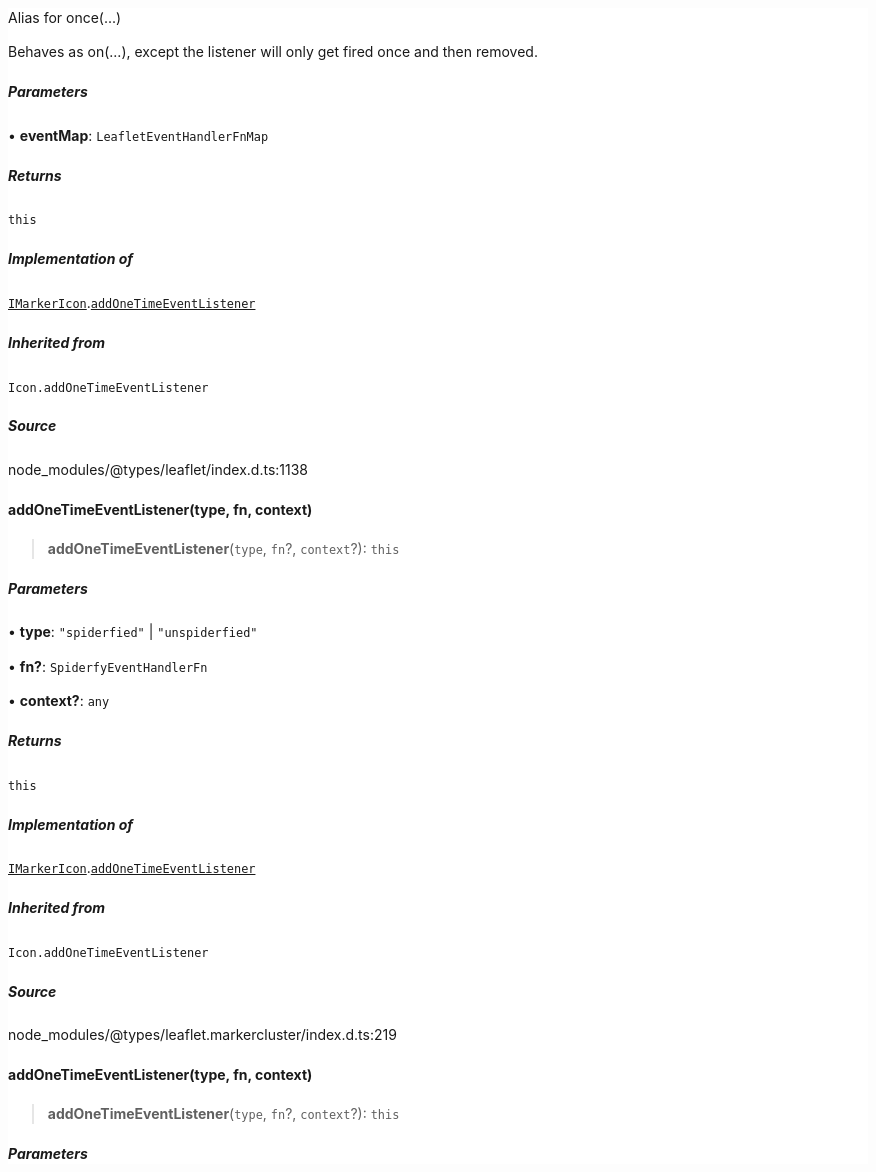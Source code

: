 Alias for once(...)

Behaves as on(...), except the listener will only get fired once and then removed.

##### Parameters

• **eventMap**: `LeafletEventHandlerFnMap`

##### Returns

`this`

##### Implementation of

[`IMarkerIcon`](../interfaces/IMarkerIcon.md).[`addOneTimeEventListener`](../interfaces/IMarkerIcon.md#addonetimeeventlistener)

##### Inherited from

`Icon.addOneTimeEventListener`

##### Source

node\_modules/@types/leaflet/index.d.ts:1138

#### addOneTimeEventListener(type, fn, context)

> **addOneTimeEventListener**(`type`, `fn`?, `context`?): `this`

##### Parameters

• **type**: `"spiderfied"` \| `"unspiderfied"`

• **fn?**: `SpiderfyEventHandlerFn`

• **context?**: `any`

##### Returns

`this`

##### Implementation of

[`IMarkerIcon`](../interfaces/IMarkerIcon.md).[`addOneTimeEventListener`](../interfaces/IMarkerIcon.md#addonetimeeventlistener)

##### Inherited from

`Icon.addOneTimeEventListener`

##### Source

node\_modules/@types/leaflet.markercluster/index.d.ts:219

#### addOneTimeEventListener(type, fn, context)

> **addOneTimeEventListener**(`type`, `fn`?, `context`?): `this`

##### Parameters
